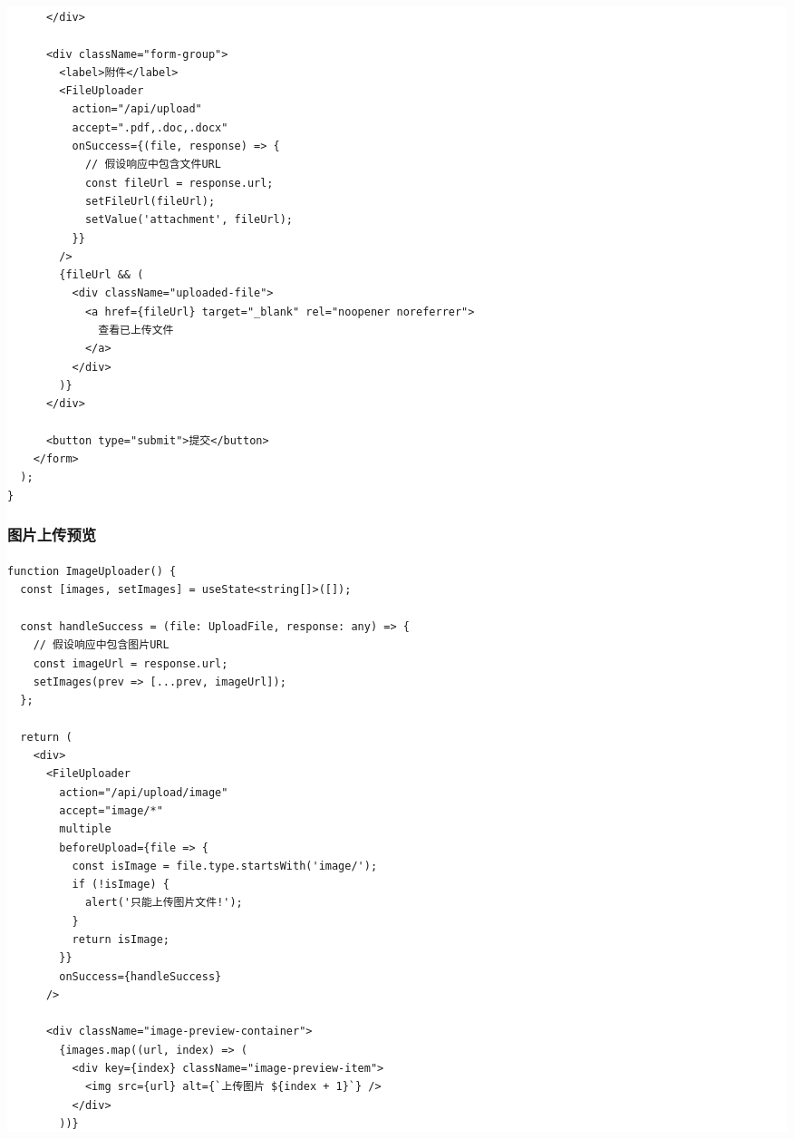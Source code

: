 ```tsx
      </div>

      <div className="form-group">
        <label>附件</label>
        <FileUploader
          action="/api/upload"
          accept=".pdf,.doc,.docx"
          onSuccess={(file, response) => {
            // 假设响应中包含文件URL
            const fileUrl = response.url;
            setFileUrl(fileUrl);
            setValue('attachment', fileUrl);
          }}
        />
        {fileUrl && (
          <div className="uploaded-file">
            <a href={fileUrl} target="_blank" rel="noopener noreferrer">
              查看已上传文件
            </a>
          </div>
        )}
      </div>

      <button type="submit">提交</button>
    </form>
  );
}
```

### 图片上传预览

```tsx
function ImageUploader() {
  const [images, setImages] = useState<string[]>([]);

  const handleSuccess = (file: UploadFile, response: any) => {
    // 假设响应中包含图片URL
    const imageUrl = response.url;
    setImages(prev => [...prev, imageUrl]);
  };

  return (
    <div>
      <FileUploader
        action="/api/upload/image"
        accept="image/*"
        multiple
        beforeUpload={file => {
          const isImage = file.type.startsWith('image/');
          if (!isImage) {
            alert('只能上传图片文件!');
          }
          return isImage;
        }}
        onSuccess={handleSuccess}
      />

      <div className="image-preview-container">
        {images.map((url, index) => (
          <div key={index} className="image-preview-item">
            <img src={url} alt={`上传图片 ${index + 1}`} />
          </div>
        ))}
```
